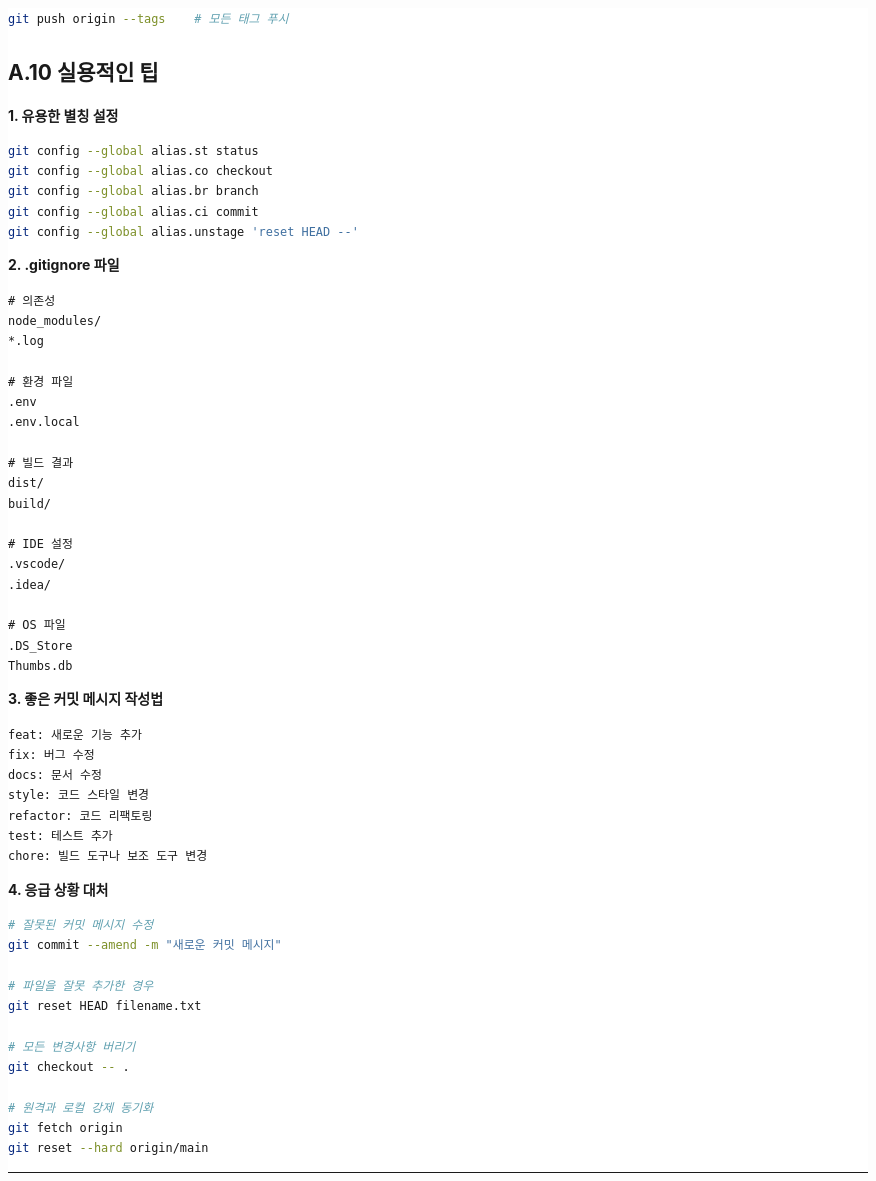 ```bash
git push origin --tags    # 모든 태그 푸시
```

## A.10 실용적인 팁

**1. 유용한 별칭 설정**
```bash
git config --global alias.st status
git config --global alias.co checkout
git config --global alias.br branch
git config --global alias.ci commit
git config --global alias.unstage 'reset HEAD --'
```

**2. .gitignore 파일**
```gitignore
# 의존성
node_modules/
*.log

# 환경 파일
.env
.env.local

# 빌드 결과
dist/
build/

# IDE 설정
.vscode/
.idea/

# OS 파일
.DS_Store
Thumbs.db
```

**3. 좋은 커밋 메시지 작성법**
```
feat: 새로운 기능 추가
fix: 버그 수정
docs: 문서 수정
style: 코드 스타일 변경
refactor: 코드 리팩토링
test: 테스트 추가
chore: 빌드 도구나 보조 도구 변경
```

**4. 응급 상황 대처**
```bash
# 잘못된 커밋 메시지 수정
git commit --amend -m "새로운 커밋 메시지"

# 파일을 잘못 추가한 경우
git reset HEAD filename.txt

# 모든 변경사항 버리기
git checkout -- .

# 원격과 로컬 강제 동기화
git fetch origin
git reset --hard origin/main
```

---